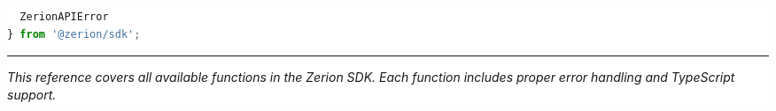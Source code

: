 ```typescript
  ZerionAPIError
} from '@zerion/sdk';
```

---

*This reference covers all available functions in the Zerion SDK. Each function includes proper error handling and TypeScript support.*